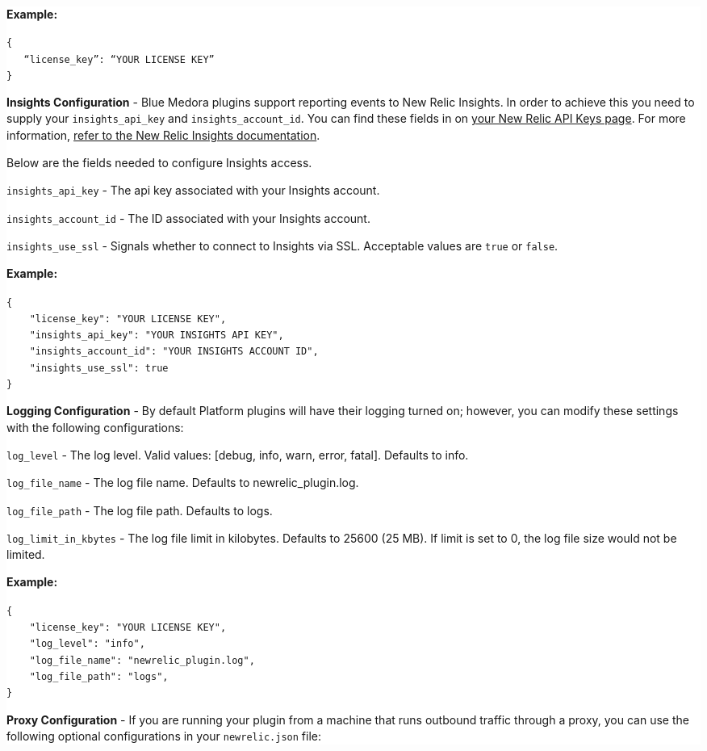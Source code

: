 **Example:**

```
{
   “license_key”: “YOUR LICENSE KEY”
}
```

**Insights Configuration** - Blue Medora plugins support reporting events to New Relic Insights.
In order to achieve this you need to supply your `insights_api_key` and `insights_account_id`.
You can find these fields in on [your New Relic API Keys page](https://rpm.newrelic.com/apikeys).
For more information, [refer to the New Relic Insights documentation](https://docs.newrelic.com/docs/insights/new-relic-insights/adding-querying-data/insert-custom-events-insights-api#register).

Below are the fields needed to configure Insights access.

`insights_api_key` - The api key associated with your Insights account.

`insights_account_id` - The ID associated with your Insights account.

`insights_use_ssl` - Signals whether to connect to Insights via SSL. Acceptable values are `true` or `false`.

**Example:**

```
{
    "license_key": "YOUR LICENSE KEY",
    "insights_api_key": "YOUR INSIGHTS API KEY",
    "insights_account_id": "YOUR INSIGHTS ACCOUNT ID",
    "insights_use_ssl": true
}
```

**Logging Configuration** - By default Platform plugins will have their logging turned on; however, you can modify these settings with the following configurations:

`log_level` - The log level. Valid values: [debug, info, warn, error, fatal]. Defaults to info.

`log_file_name` - The log file name. Defaults to newrelic_plugin.log.

`log_file_path` - The log file path. Defaults to logs.

`log_limit_in_kbytes` - The log file limit in kilobytes. Defaults to 25600 (25 MB). If limit is set to 0, the log file size would not be limited.

**Example:**

```
{
    "license_key": "YOUR LICENSE KEY",
    "log_level": "info",
    "log_file_name": "newrelic_plugin.log",
    "log_file_path": "logs",
}
```

**Proxy Configuration** - If you are running your plugin from a machine that runs outbound traffic through a proxy, you can use the following optional configurations in your `newrelic.json` file:
